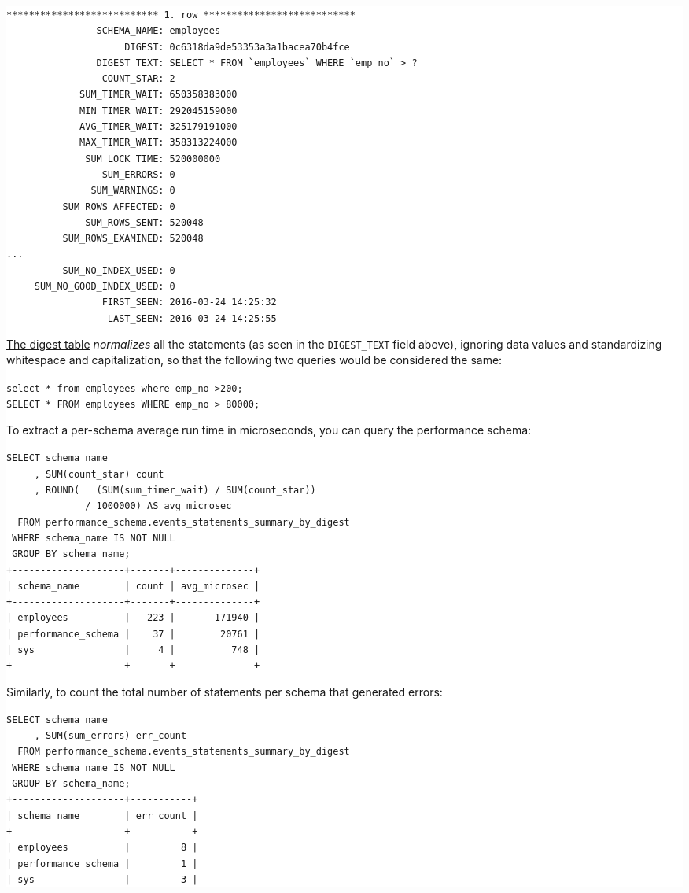     *************************** 1. row ***************************
                    SCHEMA_NAME: employees
                         DIGEST: 0c6318da9de53353a3a1bacea70b4fce
                    DIGEST_TEXT: SELECT * FROM `employees` WHERE `emp_no` > ? 
                     COUNT_STAR: 2
                 SUM_TIMER_WAIT: 650358383000
                 MIN_TIMER_WAIT: 292045159000
                 AVG_TIMER_WAIT: 325179191000
                 MAX_TIMER_WAIT: 358313224000
                  SUM_LOCK_TIME: 520000000
                     SUM_ERRORS: 0
                   SUM_WARNINGS: 0
              SUM_ROWS_AFFECTED: 0
                  SUM_ROWS_SENT: 520048
              SUM_ROWS_EXAMINED: 520048
    ...
              SUM_NO_INDEX_USED: 0
         SUM_NO_GOOD_INDEX_USED: 0
                     FIRST_SEEN: 2016-03-24 14:25:32
                      LAST_SEEN: 2016-03-24 14:25:55


[The digest table](https://dev.mysql.com/doc/refman/5.7/en/performance-schema-statement-digests.html) *normalizes* all the statements (as seen in the `DIGEST_TEXT` field above), ignoring data values and standardizing whitespace and capitalization, so that the following two queries would be considered the same:

    select * from employees where emp_no >200;
    SELECT * FROM employees WHERE emp_no > 80000;


To extract a per-schema average run time in microseconds, you can query the performance schema:

    SELECT schema_name
         , SUM(count_star) count
         , ROUND(   (SUM(sum_timer_wait) / SUM(count_star))
                  / 1000000) AS avg_microsec
      FROM performance_schema.events_statements_summary_by_digest
     WHERE schema_name IS NOT NULL
     GROUP BY schema_name;
    +--------------------+-------+--------------+
    | schema_name        | count | avg_microsec |
    +--------------------+-------+--------------+
    | employees          |   223 |       171940 |
    | performance_schema |    37 |        20761 |
    | sys                |     4 |          748 |
    +--------------------+-------+--------------+

Similarly, to count the total number of statements per schema that generated errors:

    SELECT schema_name
         , SUM(sum_errors) err_count
      FROM performance_schema.events_statements_summary_by_digest
     WHERE schema_name IS NOT NULL
     GROUP BY schema_name;
    +--------------------+-----------+
    | schema_name        | err_count |
    +--------------------+-----------+
    | employees          |         8 |
    | performance_schema |         1 |
    | sys                |         3 |